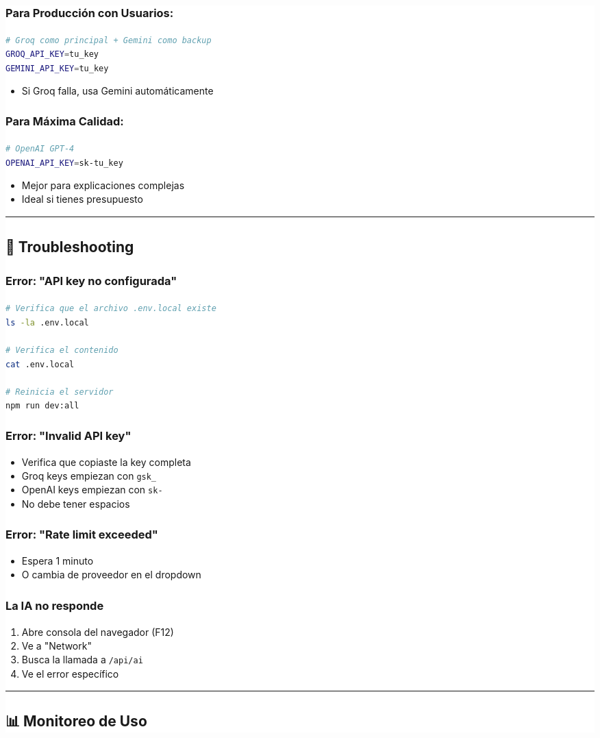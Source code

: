 ### Para Producción con Usuarios:
```bash
# Groq como principal + Gemini como backup
GROQ_API_KEY=tu_key
GEMINI_API_KEY=tu_key
```
- Si Groq falla, usa Gemini automáticamente

### Para Máxima Calidad:
```bash
# OpenAI GPT-4
OPENAI_API_KEY=sk-tu_key
```
- Mejor para explicaciones complejas
- Ideal si tienes presupuesto

---

## 🚨 Troubleshooting

### Error: "API key no configurada"
```bash
# Verifica que el archivo .env.local existe
ls -la .env.local

# Verifica el contenido
cat .env.local

# Reinicia el servidor
npm run dev:all
```

### Error: "Invalid API key"
- Verifica que copiaste la key completa
- Groq keys empiezan con `gsk_`
- OpenAI keys empiezan con `sk-`
- No debe tener espacios

### Error: "Rate limit exceeded"
- Espera 1 minuto
- O cambia de proveedor en el dropdown

### La IA no responde
1. Abre consola del navegador (F12)
2. Ve a "Network"
3. Busca la llamada a `/api/ai`
4. Ve el error específico

---

## 📊 Monitoreo de Uso
